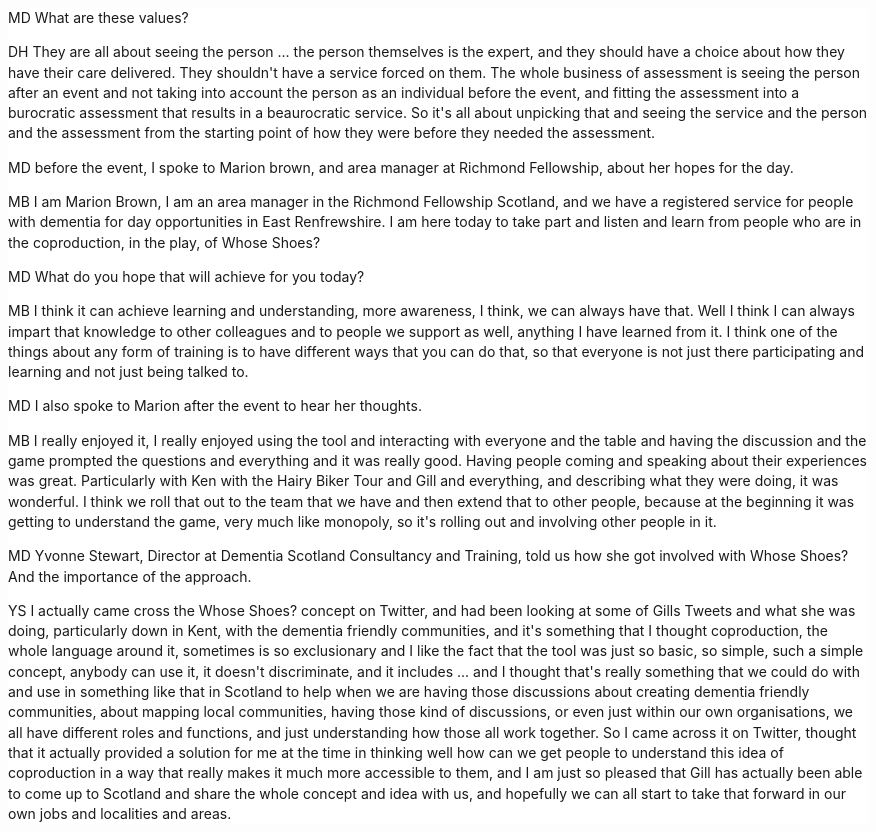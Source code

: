 MD What are these values?

DH They are all about seeing the person ... the person themselves is the expert, and they should have a choice about how they have their care delivered. They shouldn't have a service forced on them. The whole business of assessment is seeing the person after an event and not taking into account the person as an individual before the event, and fitting the assessment into a burocratic assessment that results in a beaurocratic service. So it's all about unpicking that and seeing the service and the person and the assessment from the starting point of how they were before they needed the assessment.

MD before the event, I spoke to Marion brown, and area manager at Richmond Fellowship, about her hopes for the day.

MB I am Marion Brown, I am an area manager in the Richmond Fellowship Scotland, and we have a registered service for people with dementia for day opportunities in East Renfrewshire. I am here today to take part and listen and learn from people who are in the coproduction, in the play, of Whose Shoes?

MD What do you hope that will achieve for you today?

MB I think it can achieve learning and understanding, more awareness, I think, we can always have that. Well I think I can always impart that knowledge to other colleagues and to people we support as well, anything I have learned from it. I think one of the things about any form of training is to have different ways that you can do that, so that everyone is not just there participating and learning and not just being talked to.

MD I also spoke to Marion after the event to hear her thoughts.

MB I really enjoyed it, I really enjoyed using the tool and interacting with everyone and the table and having the discussion and the game prompted the questions and everything and it was really good. Having people coming and speaking about their experiences was great. Particularly with Ken with the Hairy Biker Tour and Gill and everything, and describing what they were doing, it was wonderful. I think we roll that out to the team that we have and then extend that to other people, because at the beginning it was getting to understand the game, very much like monopoly, so it's rolling out and involving other people in it.

MD Yvonne Stewart, Director at Dementia Scotland Consultancy and Training, told us how she got involved with Whose Shoes? And the importance of the approach.

YS I actually came cross the Whose Shoes? concept on Twitter, and had been looking at some of Gills Tweets and what she was doing, particularly down in Kent, with the dementia friendly communities, and it's something that I thought coproduction, the whole language around it, sometimes is so exclusionary and I like the fact that the tool was just so basic, so simple, such a simple concept, anybody can use it, it doesn't discriminate, and it includes ... and I thought that's really something that we could do with and use in something like that in Scotland to help when we are having those discussions about creating dementia friendly communities, about mapping local communities, having those kind of discussions, or even just within our own organisations, we all have different roles and functions, and just understanding how those all work together. So I came across it on Twitter, thought that it actually provided a solution for me at the time in thinking well how can we get people to understand this idea of coproduction in a way that really makes it much more accessible to them, and I am just so pleased that Gill has actually been able to come up to Scotland and share the whole concept and idea with us, and hopefully we can all start to take that forward in our own jobs and localities and areas.
